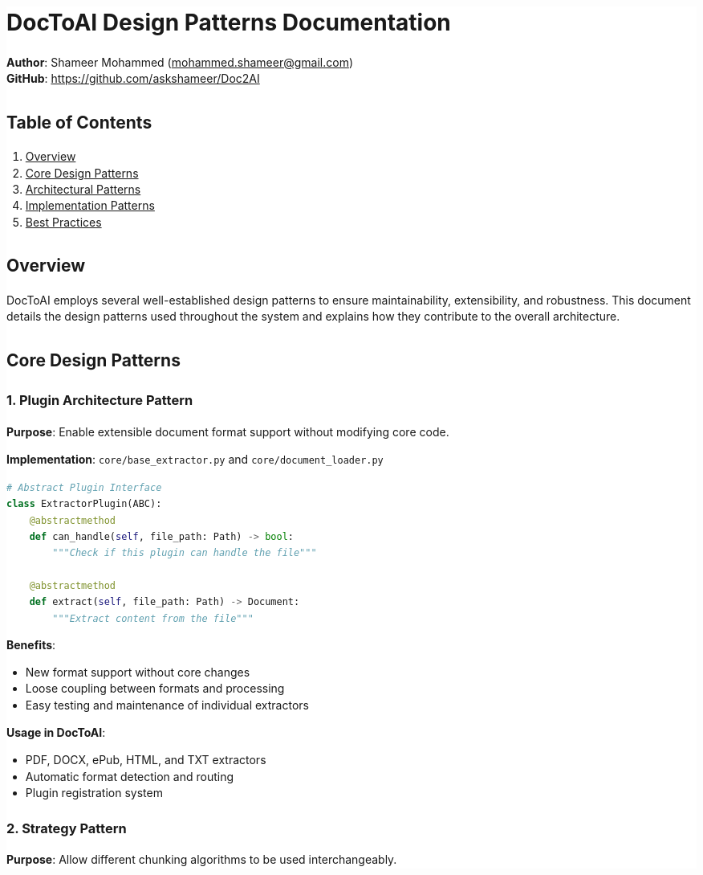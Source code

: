 # DocToAI Design Patterns Documentation

**Author**: Shameer Mohammed (mohammed.shameer@gmail.com)  
**GitHub**: https://github.com/askshameer/Doc2AI

## Table of Contents
1. [Overview](#overview)
2. [Core Design Patterns](#core-design-patterns)
3. [Architectural Patterns](#architectural-patterns)
4. [Implementation Patterns](#implementation-patterns)
5. [Best Practices](#best-practices)

## Overview

DocToAI employs several well-established design patterns to ensure maintainability, extensibility, and robustness. This document details the design patterns used throughout the system and explains how they contribute to the overall architecture.

## Core Design Patterns

### 1. Plugin Architecture Pattern

**Purpose**: Enable extensible document format support without modifying core code.

**Implementation**: `core/base_extractor.py` and `core/document_loader.py`

```python
# Abstract Plugin Interface
class ExtractorPlugin(ABC):
    @abstractmethod
    def can_handle(self, file_path: Path) -> bool:
        """Check if this plugin can handle the file"""
        
    @abstractmethod
    def extract(self, file_path: Path) -> Document:
        """Extract content from the file"""
```

**Benefits**:
- New format support without core changes
- Loose coupling between formats and processing
- Easy testing and maintenance of individual extractors

**Usage in DocToAI**:
- PDF, DOCX, ePub, HTML, and TXT extractors
- Automatic format detection and routing
- Plugin registration system

### 2. Strategy Pattern

**Purpose**: Allow different chunking algorithms to be used interchangeably.
